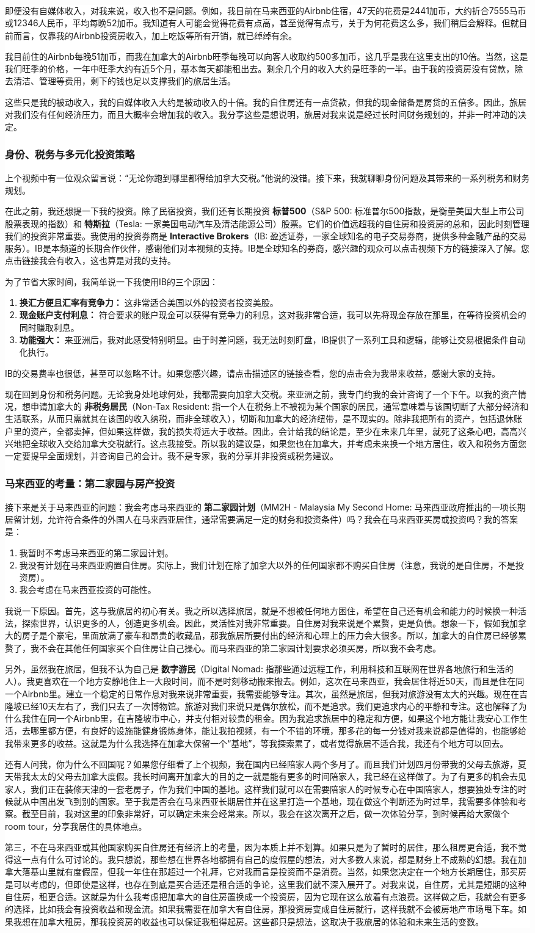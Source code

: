 即便没有自媒体收入，对我来说，收入也不是问题。例如，我目前在马来西亚的Airbnb住宿，47天的花费是2441加币，大约折合7555马币或12346人民币，平均每晚52加币。我知道有人可能会觉得花费有点高，甚至觉得有点亏，关于为何花费这么多，我们稍后会解释。但就目前而言，仅靠我的Airbnb投资房收入，加上吃饭等所有开销，就已绰绰有余。

我目前住的Airbnb每晚51加币，而我在加拿大的Airbnb旺季每晚可以向客人收取约500多加币，这几乎是我在这里支出的10倍。当然，这是我们旺季的价格，一年中旺季大约有近5个月，基本每天都能租出去。剩余几个月的收入大约是旺季的一半。由于我的投资房没有贷款，除去清洁、管理等费用，剩下的钱也足以支撑我们的旅居生活。

这些只是我的被动收入，我的自媒体收入大约是被动收入的十倍。我的自住房还有一点贷款，但我的现金储备是房贷的五倍多。因此，旅居对我们没有任何经济压力，而且大概率会增加我的收入。我分享这些是想说明，旅居对我来说是经过长时间财务规划的，并非一时冲动的决定。

### 身份、税务与多元化投资策略

上个视频中有一位观众留言说：“无论你跑到哪里都得给加拿大交税。”他说的没错。接下来，我就聊聊身份问题及其带来的一系列税务和财务规划。

在此之前，我还想提一下我的投资。除了民宿投资，我们还有长期投资 **标普500**（S&P 500: 标准普尔500指数，是衡量美国大型上市公司股票表现的指数）和 **特斯拉**（Tesla: 一家美国电动汽车及清洁能源公司）股票。它们的价值远超我的自住房和投资房的总和，因此时刻管理我们的投资非常重要。我使用的投资券商是 **Interactive Brokers**（IB: 盈透证券，一家全球知名的电子交易券商，提供多种金融产品的交易服务）。IB是本频道的长期合作伙伴，感谢他们对本视频的支持。IB是全球知名的券商，感兴趣的观众可以点击视频下方的链接深入了解。您点击链接我会有收入，这也算是对我的支持。

为了节省大家时间，我简单说一下我使用IB的三个原因：
1.  **换汇方便且汇率有竞争力：** 这非常适合美国以外的投资者投资美股。
2.  **现金账户支付利息：** 符合要求的账户现金可以获得有竞争力的利息，这对我非常合适，我可以先将现金存放在那里，在等待投资机会的同时赚取利息。
3.  **功能强大：** 来亚洲后，我对此感受特别明显。由于时差问题，我无法时刻盯盘，IB提供了一系列工具和逻辑，能够让交易根据条件自动化执行。

IB的交易费率也很低，甚至可以忽略不计。如果您感兴趣，请点击描述区的链接查看，您的点击会为我带来收益，感谢大家的支持。

现在回到身份和税务问题。无论我身处地球何处，我都需要向加拿大交税。来亚洲之前，我专门约我的会计咨询了一个下午。以我的资产情况，想申请加拿大的 **非税务居民**（Non-Tax Resident: 指一个人在税务上不被视为某个国家的居民，通常意味着与该国切断了大部分经济和生活联系，从而只需就其在该国的收入纳税，而非全球收入），切断和加拿大的经济纽带，是不现实的。除非我把所有的资产，包括退休账户里的资产，全都卖掉，但如果这样做，我的损失将远大于收益。因此，会计给我的结论是，至少在未来几年里，就死了这条心吧，高高兴兴地把全球收入交给加拿大交税就行。这点我接受。所以我的建议是，如果您也在加拿大，并考虑未来换一个地方居住，收入和税务方面您一定要提早全面规划，并咨询自己的会计。我不是专家，我的分享并非投资或税务建议。

### 马来西亚的考量：第二家园与房产投资

接下来是关于马来西亚的问题：我会考虑马来西亚的 **第二家园计划**（MM2H - Malaysia My Second Home: 马来西亚政府推出的一项长期居留计划，允许符合条件的外国人在马来西亚居住，通常需要满足一定的财务和投资条件）吗？我会在马来西亚买房或投资吗？我的答案是：
1.  我暂时不考虑马来西亚的第二家园计划。
2.  我没有计划在马来西亚购置自住房。实际上，我们计划在除了加拿大以外的任何国家都不购买自住房（注意，我说的是自住房，不是投资房）。
3.  我会考虑在马来西亚投资的可能性。

我说一下原因。首先，这与我旅居的初心有关。我之所以选择旅居，就是不想被任何地方困住，希望在自己还有机会和能力的时候换一种活法，探索世界，认识更多的人，创造更多机会。因此，灵活性对我非常重要。自住房对我来说是个累赘，更是负债。想象一下，假如我加拿大的房子是个豪宅，里面放满了豪车和昂贵的收藏品，那我旅居所要付出的经济和心理上的压力会大很多。所以，加拿大的自住房已经够累赘了，我不会在其他任何国家买个自住房让自己操心。而马来西亚的第二家园计划要求必须买房，所以我不会考虑。

另外，虽然我在旅居，但我不认为自己是 **数字游民**（Digital Nomad: 指那些通过远程工作，利用科技和互联网在世界各地旅行和生活的人）。我更喜欢在一个地方安静地住上一大段时间，而不是时刻移动搬来搬去。例如，这次在马来西亚，我会居住将近50天，而且是住在同一个Airbnb里。建立一个稳定的日常作息对我来说非常重要，我需要能够专注。其次，虽然是旅居，但我对旅游没有太大的兴趣。现在在吉隆坡已经10天左右了，我们只去了一次博物馆。旅游对我们来说只是偶尔放松，而不是追求。我们更追求内心的平静和专注。这也解释了为什么我住在同一个Airbnb里，在吉隆坡市中心，并支付相对较贵的租金。因为我追求旅居中的稳定和方便，如果这个地方能让我安心工作生活，去哪里都方便，有良好的设施能健身锻炼身体，能让我拍视频，有一个不错的环境，那多花的每一分钱对我来说都是值得的，也能够给我带来更多的收益。这就是为什么我选择在加拿大保留一个“基地”，等我探索累了，或者觉得旅居不适合我，我还有个地方可以回去。

还有人问我，你为什么不回国呢？如果您仔细看了上个视频，我在国内已经陪家人两个多月了。而且我们计划四月份带我的父母去旅游，夏天带我太太的父母去加拿大度假。我长时间离开加拿大的目的之一就是能有更多的时间陪家人，我已经在这样做了。为了有更多的机会去见家人，我们正在装修天津的一套老房子，作为我们中国的基地。这样我们就可以在需要陪家人的时候专心在中国陪家人，想要独处专注的时候就从中国出发飞到别的国家。至于我是否会在马来西亚长期居住并在这里打造一个基地，现在做这个判断还为时过早，我需要多体验和考察。截至目前，我对这里的印象非常好，可以确定未来会经常来。所以，我会在这次离开之后，做一次体验分享，到时候再给大家做个room tour，分享我居住的具体地点。

第三，不在马来西亚或其他国家购买自住房还有经济上的考量，因为本质上并不划算。如果只是为了暂时的居住，那么租房更合适，我不觉得这一点有什么可讨论的。我只想说，那些想在世界各地都拥有自己的度假屋的想法，对大多数人来说，都是财务上不成熟的幻想。我在加拿大落基山里就有度假屋，但我一年住在那超过一个礼拜，它对我而言是投资而不是消费。当然，如果您决定在一个地方长期居住，那买房是可以考虑的，但即使是这样，也存在到底是买合适还是租合适的争论，这里我们就不深入展开了。对我来说，自住房，尤其是短期的这种自住房，租更合适。这就是为什么我考虑把加拿大的自住房置换成一个投资房，因为它现在这么放着有点浪费。这样做之后，我就会有更多的选择，比如我会有投资收益和现金流。如果我需要在加拿大有自住房，那投资房变成自住房就行，这样我就不会被房地产市场甩下车。如果我想在加拿大租房，那我投资房的收益也可以保证我租得起房。这些都只是想法，这取决于我旅居的体验和未来生活的变数。
